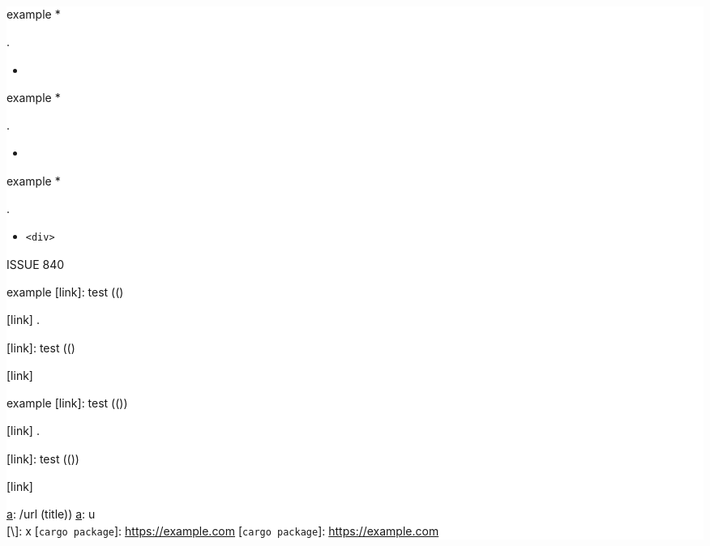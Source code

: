 
 example
*
     <div>
  <div>
.
<ul>
<li>   <div>
<div>
</li>
</ul>


 example
*
     <div>
   <div>
.
<ul>
<li>   <div>
 <div>
</li>
</ul>


 example
*
      <div>
     <div>
.
<ul>
<li>
<pre><code>&lt;div&gt;
</code></pre>
   <div>
</li>
</ul>


ISSUE 840

 example
[link]: test (()

[link]
.
<p>[link]: test (()</p>
<p>[link]</p>


 example
[link]: test (())

[link]
.
<p>[link]: test (())</p>
<p>[link]</p>



[many]: https://medium.com/@jlouis666/quickcheck-advice-c357efb4e7e6
[articles]: http://www.quviq.com/products/erlang-quickcheck/
[on]: https://wiki.haskell.org/Introduction_to_QuickCheck1
[QuickCheck]: https://hackage.haskell.org/package/QuickCheck
[cratesio-image]: https://img.shields.io/crates/v/debug_stub_derive.svg
[cratesio]: https://crates.io/crates/debug_stub_derive
[docsrs-image]: https://docs.rs/debug_stub_derive/badge.svg?version=0.3.0
[docsrs]: https://docs.rs/debug_stub_derive/0.3.0/
[bar]: a
[a]: /url (title\\*)
[a]: /url (title\))
[a]: /url (title))
[a]: u\
[\\]: x
[`cargo package`]: https://example.com
[`cargo package`]: https://example.com
[^a]: Cool.
[a]: b
[crates]: https://crates.io/crates/assimp
[crates-badge]: http://meritbadge.herokuapp.com/assimp
[`]: xx:
[x]: (
[^foo]: bar
[baz]: https://rust-lang.org
[baz]: rstr
[bar]: test
[linkme]: foo
[linkme-3]: a
[linkme-4]: a
[first]: https://example.com
[first]: https://example.com
[first]: https://example.com
[first]: https://example.com
[foo]: https://example.com
[mylink]: https://example.com
[^1]: foo
[^1]: foo
[link]: test (\(\))
[link]: test """
[link]: test "\""
[link]: test '''
[link]: test '\''
[linky]: ((()))
[link]: destination "
[a]: /url